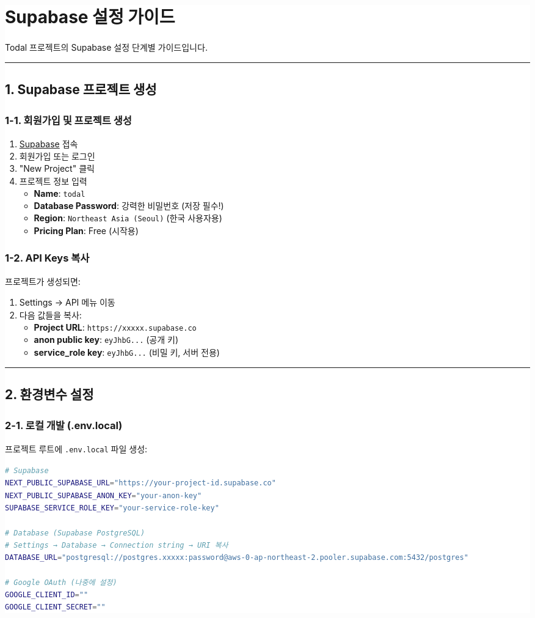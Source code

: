 # Supabase 설정 가이드

Todal 프로젝트의 Supabase 설정 단계별 가이드입니다.

---

## 1. Supabase 프로젝트 생성

### 1-1. 회원가입 및 프로젝트 생성

1. [Supabase](https://supabase.com) 접속
2. 회원가입 또는 로그인
3. "New Project" 클릭
4. 프로젝트 정보 입력
   - **Name**: `todal`
   - **Database Password**: 강력한 비밀번호 (저장 필수!)
   - **Region**: `Northeast Asia (Seoul)` (한국 사용자용)
   - **Pricing Plan**: Free (시작용)

### 1-2. API Keys 복사

프로젝트가 생성되면:

1. Settings → API 메뉴 이동
2. 다음 값들을 복사:
   - **Project URL**: `https://xxxxx.supabase.co`
   - **anon public key**: `eyJhbG...` (공개 키)
   - **service_role key**: `eyJhbG...` (비밀 키, 서버 전용)

---

## 2. 환경변수 설정

### 2-1. 로컬 개발 (.env.local)

프로젝트 루트에 `.env.local` 파일 생성:

```bash
# Supabase
NEXT_PUBLIC_SUPABASE_URL="https://your-project-id.supabase.co"
NEXT_PUBLIC_SUPABASE_ANON_KEY="your-anon-key"
SUPABASE_SERVICE_ROLE_KEY="your-service-role-key"

# Database (Supabase PostgreSQL)
# Settings → Database → Connection string → URI 복사
DATABASE_URL="postgresql://postgres.xxxxx:password@aws-0-ap-northeast-2.pooler.supabase.com:5432/postgres"

# Google OAuth (나중에 설정)
GOOGLE_CLIENT_ID=""
GOOGLE_CLIENT_SECRET=""
```
